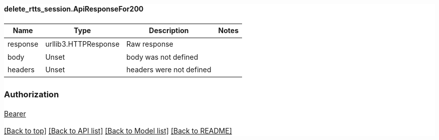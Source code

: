 
#### delete_rtts_session.ApiResponseFor200
Name | Type | Description  | Notes
------------- | ------------- | ------------- | -------------
response | urllib3.HTTPResponse | Raw response |
body | Unset | body was not defined |
headers | Unset | headers were not defined |

### Authorization

[Bearer](../../../README.md#Bearer)

[[Back to top]](#__pageTop) [[Back to API list]](../../../README.md#documentation-for-api-endpoints) [[Back to Model list]](../../../README.md#documentation-for-models) [[Back to README]](../../../README.md)

